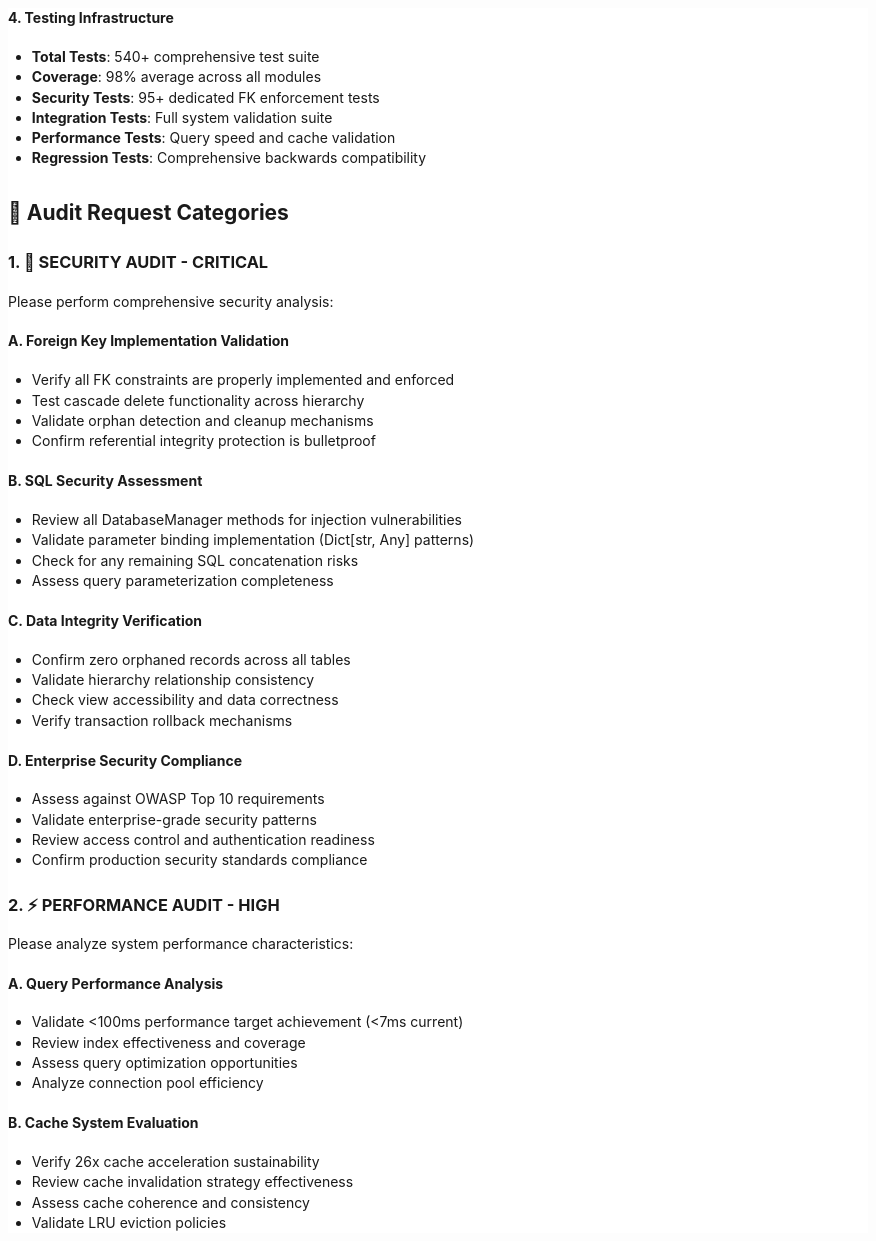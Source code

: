 #### 4. **Testing Infrastructure**
- **Total Tests**: 540+ comprehensive test suite
- **Coverage**: 98% average across all modules
- **Security Tests**: 95+ dedicated FK enforcement tests
- **Integration Tests**: Full system validation suite
- **Performance Tests**: Query speed and cache validation
- **Regression Tests**: Comprehensive backwards compatibility

## 🎯 Audit Request Categories

### 1. **🔐 SECURITY AUDIT - CRITICAL**
Please perform comprehensive security analysis:

#### A. **Foreign Key Implementation Validation**
- Verify all FK constraints are properly implemented and enforced
- Test cascade delete functionality across hierarchy
- Validate orphan detection and cleanup mechanisms
- Confirm referential integrity protection is bulletproof

#### B. **SQL Security Assessment**
- Review all DatabaseManager methods for injection vulnerabilities
- Validate parameter binding implementation (Dict[str, Any] patterns)
- Check for any remaining SQL concatenation risks
- Assess query parameterization completeness

#### C. **Data Integrity Verification**
- Confirm zero orphaned records across all tables
- Validate hierarchy relationship consistency
- Check view accessibility and data correctness
- Verify transaction rollback mechanisms

#### D. **Enterprise Security Compliance**
- Assess against OWASP Top 10 requirements
- Validate enterprise-grade security patterns
- Review access control and authentication readiness
- Confirm production security standards compliance

### 2. **⚡ PERFORMANCE AUDIT - HIGH**
Please analyze system performance characteristics:

#### A. **Query Performance Analysis**
- Validate <100ms performance target achievement (<7ms current)
- Review index effectiveness and coverage
- Assess query optimization opportunities
- Analyze connection pool efficiency

#### B. **Cache System Evaluation**
- Verify 26x cache acceleration sustainability
- Review cache invalidation strategy effectiveness
- Assess cache coherence and consistency
- Validate LRU eviction policies
